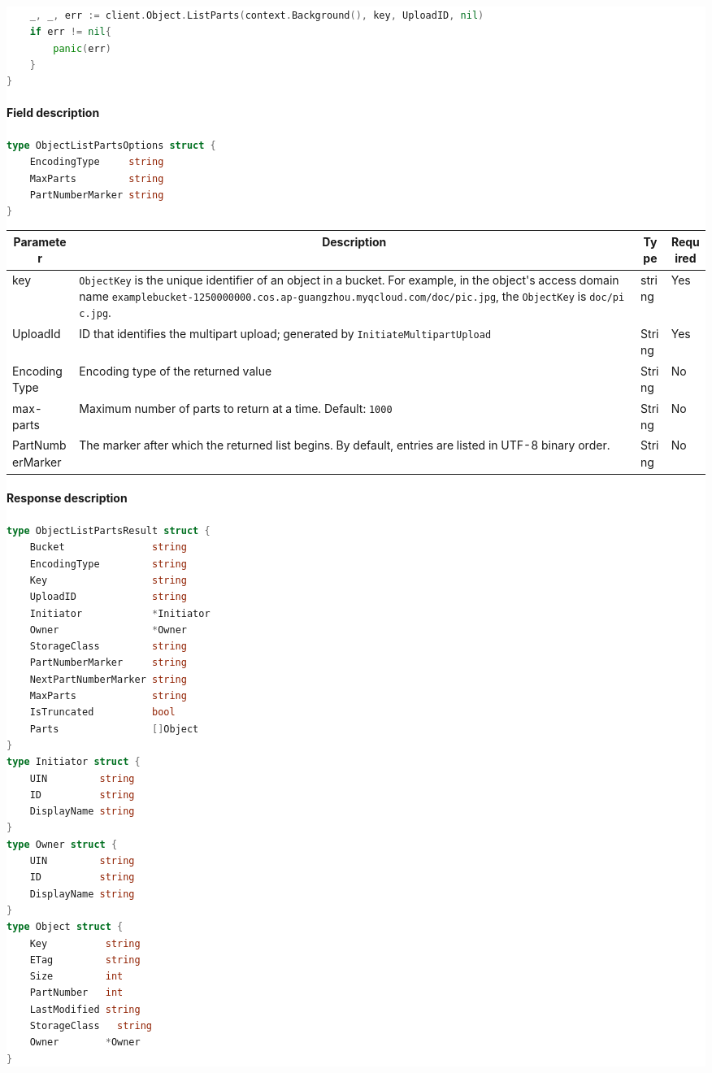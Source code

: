 ```go
    _, _, err := client.Object.ListParts(context.Background(), key, UploadID, nil)
    if err != nil{
        panic(err)
    }
}
```

#### Field description

```go
type ObjectListPartsOptions struct {
    EncodingType     string
    MaxParts         string
    PartNumberMarker string                                      
}
```

| Parameter | Description | Type | Required |
| ---------------- | ------------------------------------------------------------ | ------ | -------- |
| key  | `ObjectKey` is the unique identifier of an object in a bucket. For example, in the object's access domain name `examplebucket-1250000000.cos.ap-guangzhou.myqcloud.com/doc/pic.jpg`, the `ObjectKey` is `doc/pic.jpg`. | string | Yes |
| UploadId | ID that identifies the multipart upload; generated by `InitiateMultipartUpload` | String | Yes |
| EncodingType | Encoding type of the returned value | String | No |
| max-parts | Maximum number of parts to return at a time. Default: `1000` | String | No |
| PartNumberMarker | The marker after which the returned list begins. By default, entries are listed in UTF-8 binary order. | String | No |

#### Response description

```go
type ObjectListPartsResult struct {
    Bucket               string
    EncodingType         string
    Key                  string
    UploadID             string
    Initiator            *Initiator
    Owner                *Owner
    StorageClass         string
    PartNumberMarker     string
    NextPartNumberMarker string
    MaxParts             string
    IsTruncated          bool
    Parts                []Object
}
type Initiator struct {
    UIN         string
    ID          string
    DisplayName string
}
type Owner struct {
    UIN         string
    ID          string
    DisplayName string
}
type Object struct {
    Key          string
    ETag         string
    Size         int
    PartNumber   int
    LastModified string
    StorageClass   string 
    Owner        *Owner
}
```